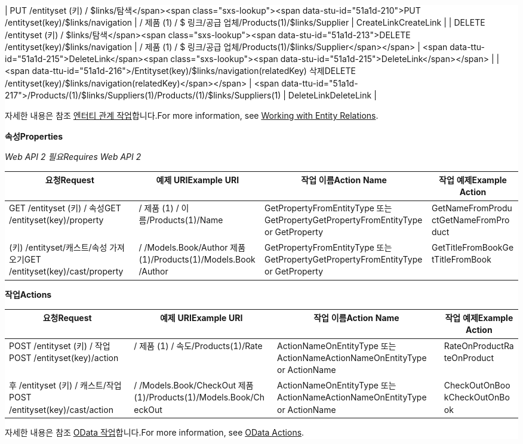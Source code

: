 | <span data-ttu-id="51a1d-210">PUT /entityset (키) / $links/탐색</span><span class="sxs-lookup"><span data-stu-id="51a1d-210">PUT /entityset(key)/$links/navigation</span></span> | <span data-ttu-id="51a1d-211">/ 제품 (1) / $ 링크/공급 업체</span><span class="sxs-lookup"><span data-stu-id="51a1d-211">/Products(1)/$links/Supplier</span></span> | <span data-ttu-id="51a1d-212">CreateLink</span><span class="sxs-lookup"><span data-stu-id="51a1d-212">CreateLink</span></span> |
| <span data-ttu-id="51a1d-213">DELETE /entityset (키) / $links/탐색</span><span class="sxs-lookup"><span data-stu-id="51a1d-213">DELETE /entityset(key)/$links/navigation</span></span> | <span data-ttu-id="51a1d-214">/ 제품 (1) / $ 링크/공급 업체</span><span class="sxs-lookup"><span data-stu-id="51a1d-214">/Products(1)/$links/Supplier</span></span> | <span data-ttu-id="51a1d-215">DeleteLink</span><span class="sxs-lookup"><span data-stu-id="51a1d-215">DeleteLink</span></span> |
| <span data-ttu-id="51a1d-216">/Entityset(key)/$links/navigation(relatedKey) 삭제</span><span class="sxs-lookup"><span data-stu-id="51a1d-216">DELETE /entityset(key)/$links/navigation(relatedKey)</span></span> | <span data-ttu-id="51a1d-217">/Products/(1)/$links/Suppliers(1)</span><span class="sxs-lookup"><span data-stu-id="51a1d-217">/Products/(1)/$links/Suppliers(1)</span></span> | <span data-ttu-id="51a1d-218">DeleteLink</span><span class="sxs-lookup"><span data-stu-id="51a1d-218">DeleteLink</span></span> |

<span data-ttu-id="51a1d-219">자세한 내용은 참조 [엔터티 관계 작업](odata-v3/working-with-entity-relations.md)합니다.</span><span class="sxs-lookup"><span data-stu-id="51a1d-219">For more information, see [Working with Entity Relations](odata-v3/working-with-entity-relations.md).</span></span>

<span data-ttu-id="51a1d-220">**속성**</span><span class="sxs-lookup"><span data-stu-id="51a1d-220">**Properties**</span></span>

<span data-ttu-id="51a1d-221">*Web API 2 필요*</span><span class="sxs-lookup"><span data-stu-id="51a1d-221">*Requires Web API 2*</span></span>

| <span data-ttu-id="51a1d-222">요청</span><span class="sxs-lookup"><span data-stu-id="51a1d-222">Request</span></span> | <span data-ttu-id="51a1d-223">예제 URI</span><span class="sxs-lookup"><span data-stu-id="51a1d-223">Example URI</span></span> | <span data-ttu-id="51a1d-224">작업 이름</span><span class="sxs-lookup"><span data-stu-id="51a1d-224">Action Name</span></span> | <span data-ttu-id="51a1d-225">작업 예제</span><span class="sxs-lookup"><span data-stu-id="51a1d-225">Example Action</span></span> |
| --- | --- | --- | --- |
| <span data-ttu-id="51a1d-226">GET /entityset (키) / 속성</span><span class="sxs-lookup"><span data-stu-id="51a1d-226">GET /entityset(key)/property</span></span> | <span data-ttu-id="51a1d-227">/ 제품 (1) / 이름</span><span class="sxs-lookup"><span data-stu-id="51a1d-227">/Products(1)/Name</span></span> | <span data-ttu-id="51a1d-228">GetPropertyFromEntityType 또는 GetProperty</span><span class="sxs-lookup"><span data-stu-id="51a1d-228">GetPropertyFromEntityType or GetProperty</span></span> | <span data-ttu-id="51a1d-229">GetNameFromProduct</span><span class="sxs-lookup"><span data-stu-id="51a1d-229">GetNameFromProduct</span></span> |
| <span data-ttu-id="51a1d-230">(키) /entityset/캐스트/속성 가져오기</span><span class="sxs-lookup"><span data-stu-id="51a1d-230">GET /entityset(key)/cast/property</span></span> | <span data-ttu-id="51a1d-231">/ /Models.Book/Author 제품 (1)</span><span class="sxs-lookup"><span data-stu-id="51a1d-231">/Products(1)/Models.Book/Author</span></span> | <span data-ttu-id="51a1d-232">GetPropertyFromEntityType 또는 GetProperty</span><span class="sxs-lookup"><span data-stu-id="51a1d-232">GetPropertyFromEntityType or GetProperty</span></span> | <span data-ttu-id="51a1d-233">GetTitleFromBook</span><span class="sxs-lookup"><span data-stu-id="51a1d-233">GetTitleFromBook</span></span> |

<span data-ttu-id="51a1d-234">**작업**</span><span class="sxs-lookup"><span data-stu-id="51a1d-234">**Actions**</span></span>

| <span data-ttu-id="51a1d-235">요청</span><span class="sxs-lookup"><span data-stu-id="51a1d-235">Request</span></span> | <span data-ttu-id="51a1d-236">예제 URI</span><span class="sxs-lookup"><span data-stu-id="51a1d-236">Example URI</span></span> | <span data-ttu-id="51a1d-237">작업 이름</span><span class="sxs-lookup"><span data-stu-id="51a1d-237">Action Name</span></span> | <span data-ttu-id="51a1d-238">작업 예제</span><span class="sxs-lookup"><span data-stu-id="51a1d-238">Example Action</span></span> |
| --- | --- | --- | --- |
| <span data-ttu-id="51a1d-239">POST /entityset (키) / 작업</span><span class="sxs-lookup"><span data-stu-id="51a1d-239">POST /entityset(key)/action</span></span> | <span data-ttu-id="51a1d-240">/ 제품 (1) / 속도</span><span class="sxs-lookup"><span data-stu-id="51a1d-240">/Products(1)/Rate</span></span> | <span data-ttu-id="51a1d-241">ActionNameOnEntityType 또는 ActionName</span><span class="sxs-lookup"><span data-stu-id="51a1d-241">ActionNameOnEntityType or ActionName</span></span> | <span data-ttu-id="51a1d-242">RateOnProduct</span><span class="sxs-lookup"><span data-stu-id="51a1d-242">RateOnProduct</span></span> |
| <span data-ttu-id="51a1d-243">후 /entityset (키) / 캐스트/작업</span><span class="sxs-lookup"><span data-stu-id="51a1d-243">POST /entityset(key)/cast/action</span></span> | <span data-ttu-id="51a1d-244">/ /Models.Book/CheckOut 제품 (1)</span><span class="sxs-lookup"><span data-stu-id="51a1d-244">/Products(1)/Models.Book/CheckOut</span></span> | <span data-ttu-id="51a1d-245">ActionNameOnEntityType 또는 ActionName</span><span class="sxs-lookup"><span data-stu-id="51a1d-245">ActionNameOnEntityType or ActionName</span></span> | <span data-ttu-id="51a1d-246">CheckOutOnBook</span><span class="sxs-lookup"><span data-stu-id="51a1d-246">CheckOutOnBook</span></span> |

<span data-ttu-id="51a1d-247">자세한 내용은 참조 [OData 작업](odata-v3/odata-actions.md)합니다.</span><span class="sxs-lookup"><span data-stu-id="51a1d-247">For more information, see [OData Actions](odata-v3/odata-actions.md).</span></span>
